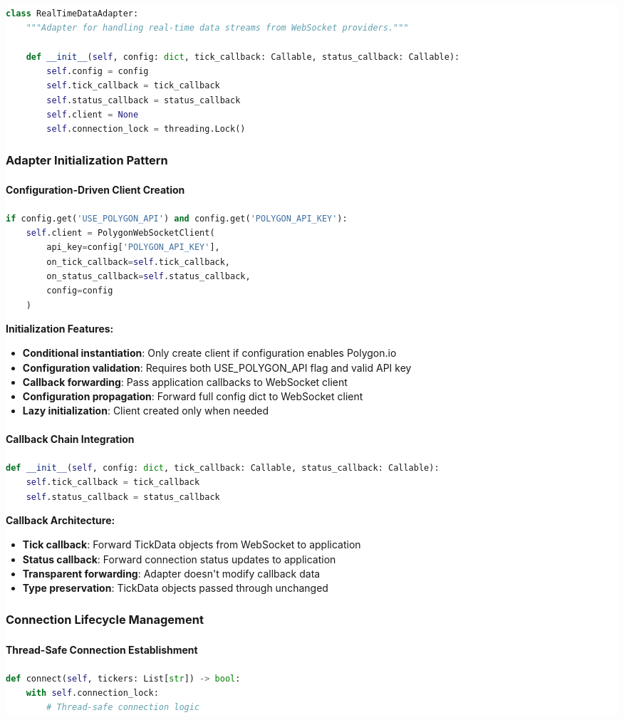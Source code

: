 ```python
class RealTimeDataAdapter:
    """Adapter for handling real-time data streams from WebSocket providers."""
    
    def __init__(self, config: dict, tick_callback: Callable, status_callback: Callable):
        self.config = config
        self.tick_callback = tick_callback
        self.status_callback = status_callback
        self.client = None
        self.connection_lock = threading.Lock()
```

### Adapter Initialization Pattern

#### Configuration-Driven Client Creation
```python
if config.get('USE_POLYGON_API') and config.get('POLYGON_API_KEY'):
    self.client = PolygonWebSocketClient(
        api_key=config['POLYGON_API_KEY'],
        on_tick_callback=self.tick_callback,
        on_status_callback=self.status_callback,
        config=config
    )
```

**Initialization Features:**
- **Conditional instantiation**: Only create client if configuration enables Polygon.io
- **Configuration validation**: Requires both USE_POLYGON_API flag and valid API key
- **Callback forwarding**: Pass application callbacks to WebSocket client
- **Configuration propagation**: Forward full config dict to WebSocket client
- **Lazy initialization**: Client created only when needed

#### Callback Chain Integration
```python
def __init__(self, config: dict, tick_callback: Callable, status_callback: Callable):
    self.tick_callback = tick_callback
    self.status_callback = status_callback
```

**Callback Architecture:**
- **Tick callback**: Forward TickData objects from WebSocket to application
- **Status callback**: Forward connection status updates to application
- **Transparent forwarding**: Adapter doesn't modify callback data
- **Type preservation**: TickData objects passed through unchanged

### Connection Lifecycle Management

#### Thread-Safe Connection Establishment
```python
def connect(self, tickers: List[str]) -> bool:
    with self.connection_lock:
        # Thread-safe connection logic
```
